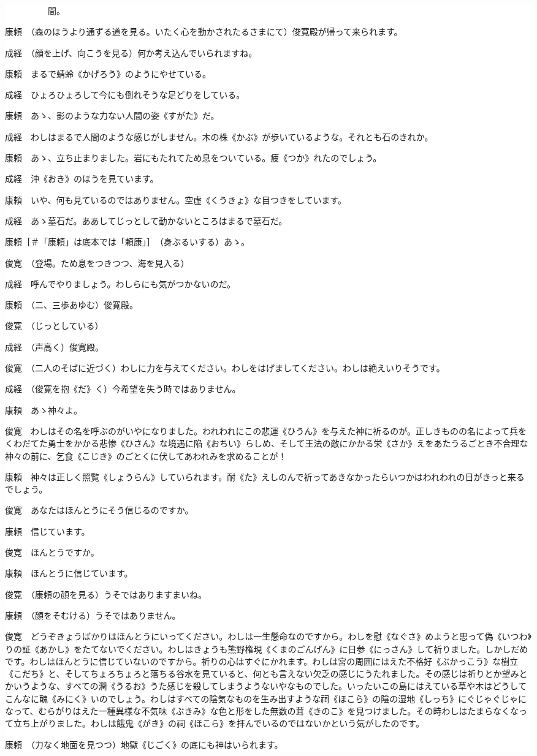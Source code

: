 　　　　　間。

康頼　（森のほうより通ずる道を見る。いたく心を動かされたるさまにて）俊寛殿が帰って来られます。

成経　（顔を上げ、向こうを見る）何か考え込んでいられますね。

康頼　まるで蜻蛉《かげろう》のようにやせている。

成経　ひょろひょろして今にも倒れそうな足どりをしている。

康頼　あゝ、影のような力ない人間の姿《すがた》だ。

成経　わしはまるで人間のような感じがしません。木の株《かぶ》が歩いているような。それとも石のきれか。

康頼　あゝ、立ち止まりました。岩にもたれてため息をついている。疲《つか》れたのでしょう。

成経　沖《おき》のほうを見ています。

康頼　いや、何も見ているのではありません。空虚《くうきょ》な目つきをしています。

成経　あゝ墓石だ。ああしてじっとして動かないところはまるで墓石だ。

康頼［＃「康頼」は底本では「頼康」］　（身ぶるいする）あゝ。

俊寛　（登場。ため息をつきつつ、海を見入る）

成経　呼んでやりましょう。わしらにも気がつかないのだ。

康頼　（二、三歩あゆむ）俊寛殿。

俊寛　（じっとしている）

成経　（声高く）俊寛殿。

俊寛　（二人のそばに近づく）わしに力を与えてください。わしをはげましてください。わしは絶えいりそうです。

成経　（俊寛を抱《だ》く）今希望を失う時ではありません。

康頼　あゝ神々よ。

俊寛　わしはその名を呼ぶのがいやになりました。われわれにこの悲運《ひうん》を与えた神に祈るのが。正しきものの名によって兵をくわだてた勇士をかかる悲惨《ひさん》な境遇に陥《おちい》らしめ、そして王法の敵にかかる栄《さか》えをあたうるごとき不合理な神々の前に、乞食《こじき》のごとくに伏してあわれみを求めることが！

康頼　神々は正しく照覧《しょうらん》していられます。耐《た》えしのんで祈ってあきなかったらいつかはわれわれの日がきっと来るでしょう。

俊寛　あなたはほんとうにそう信じるのですか。

康頼　信じています。

俊寛　ほんとうですか。

康頼　ほんとうに信じています。

俊寛　（康頼の顔を見る）うそではありますまいね。

康頼　（顔をそむける）うそではありません。

俊寛　どうぞきょうばかりはほんとうにいってください。わしは一生懸命なのですから。わしを慰《なぐさ》めようと思って偽《いつわ》りの証《あかし》をたてないでください。わしはきょうも熊野権現《くまのごんげん》に日参《にっさん》して祈りました。しかしだめです。わしはほんとうに信じていないのですから。祈りの心はすぐにかれます。わしは宮の周囲にはえた不格好《ぶかっこう》な樹立《こだち》と、そしてちょろちょろと落ちる谷水を見ていると、何とも言えない欠乏の感じにうたれました。その感じは祈りとか望みとかいうような、すべての潤《うるお》うた感じを殺してしまうようないやなものでした。いったいこの島にはえている草や木はどうしてこんなに醜《みにく》いのでしょう。わしはすべての陰気なものを生み出すような祠《ほこら》の陰の湿地《しっち》にぐじゃぐじゃになって、むらがりはえた一種異様な不気味《ぶきみ》な色と形をした無数の茸《きのこ》を見つけました。その時わしはたまらなくなって立ち上がりました。わしは餓鬼《がき》の祠《ほこら》を拝んでいるのではないかという気がしたのです。

康頼　（力なく地面を見つつ）地獄《じごく》の底にも神はいられます。
